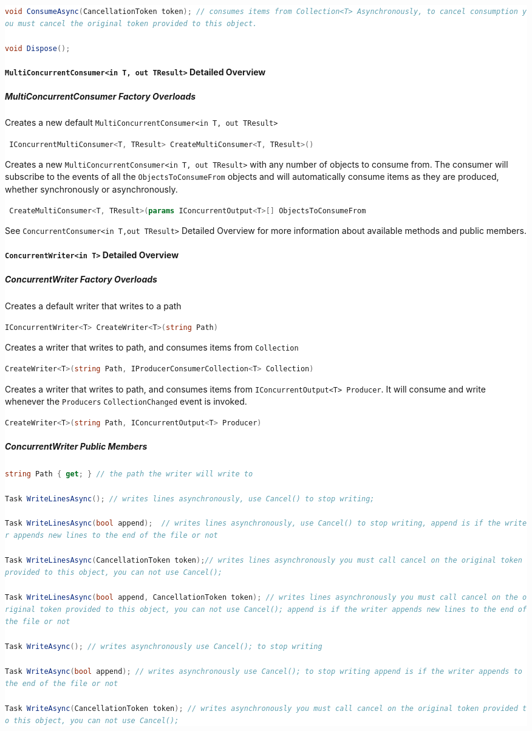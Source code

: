 ```csharp
void ConsumeAsync(CancellationToken token); // consumes items from Collection<T> Asynchronously, to cancel consumption you must cancel the original token provided to this object.

void Dispose();
```

#### `MultiConcurrentConsumer<in T, out TResult>` Detailed Overview
##### MultiConcurrentConsumer Factory Overloads

Creates a new default `MultiConcurrentConsumer<in T, out TResult>`
```csharp
 IConcurrentMultiConsumer<T, TResult> CreateMultiConsumer<T, TResult>()
```

Creates a new `MultiConcurrentConsumer<in T, out TResult>` with any number of objects to consume from. The consumer will subscribe to the events of all the  `ObjectsToConsumeFrom` objects and will automatically consume items as they are produced, whether synchronously or asynchronously.

```csharp
 CreateMultiConsumer<T, TResult>(params IConcurrentOutput<T>[] ObjectsToConsumeFrom
```

See `ConcurrentConsumer<in T,out TResult>` Detailed Overview for more information about available methods and public members.

#### `ConcurrentWriter<in T>` Detailed Overview
##### ConcurrentWriter Factory Overloads
Creates a default writer that writes to a path
```csharp
IConcurrentWriter<T> CreateWriter<T>(string Path)
```

Creates a writer that writes to path, and consumes items from `Collection`
```csharp
CreateWriter<T>(string Path, IProducerConsumerCollection<T> Collection)
```

Creates a writer that writes to path, and consumes items from `IConcurrentOutput<T> Producer`. It will consume and write whenever the `Producers` `CollectionChanged` event is invoked.
```csharp
CreateWriter<T>(string Path, IConcurrentOutput<T> Producer)
```

##### ConcurrentWriter Public Members
```csharp
string Path { get; } // the path the writer will write to

Task WriteLinesAsync(); // writes lines asynchronously, use Cancel() to stop writing;

Task WriteLinesAsync(bool append);  // writes lines asynchronously, use Cancel() to stop writing, append is if the writer appends new lines to the end of the file or not

Task WriteLinesAsync(CancellationToken token);// writes lines asynchronously you must call cancel on the original token provided to this object, you can not use Cancel();

Task WriteLinesAsync(bool append, CancellationToken token); // writes lines asynchronously you must call cancel on the original token provided to this object, you can not use Cancel(); append is if the writer appends new lines to the end of the file or not

Task WriteAsync(); // writes asynchronously use Cancel(); to stop writing

Task WriteAsync(bool append); // writes asynchronously use Cancel(); to stop writing append is if the writer appends to the end of the file or not

Task WriteAsync(CancellationToken token); // writes asynchronously you must call cancel on the original token provided to this object, you can not use Cancel();
```